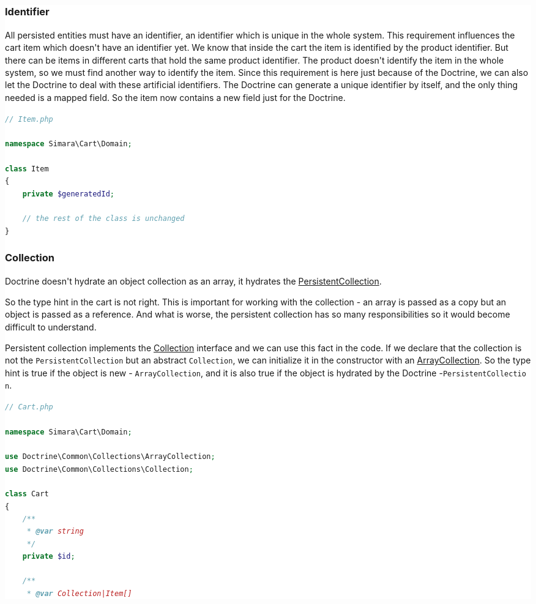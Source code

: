 ### Identifier

All persisted entities must have an identifier, an identifier which is unique in the whole system.
This requirement influences the cart item which doesn't have an identifier yet.
We know that inside the cart the item is identified by the product identifier.
But there can be items in different carts that hold the same product identifier.
The product doesn't identify the item in the whole system, so we must find another way to identify the item.
Since this requirement is here just because of the Doctrine, we can also let the Doctrine to deal with these artificial identifiers.
The Doctrine can generate a unique identifier by itself, and the only thing needed is a mapped field.
So the item now contains a new field just for the Doctrine.

```php
// Item.php

namespace Simara\Cart\Domain;

class Item
{
    private $generatedId;

    // the rest of the class is unchanged
}
```

### Collection

Doctrine doesn't hydrate an object collection as an array, it hydrates
the [PersistentCollection](https://github.com/doctrine/doctrine2/blob/2.6/lib/Doctrine/ORM/PersistentCollection.php).

So the type hint in the cart is not right.
This is important for working with the collection - an array is passed as a copy but an object is passed as a reference.
And what is worse, the persistent collection has so many responsibilities so it would become difficult to understand.

Persistent collection implements the [Collection](https://github.com/doctrine/collections/blob/1.5/lib/Doctrine/Common/Collections/Collection.php)
interface and we can use this fact in the code.
If we declare that the collection is not the `PersistentCollection` but an abstract `Collection`, we can initialize it in the constructor with
an [ArrayCollection](https://github.com/doctrine/collections/blob/1.5/lib/Doctrine/Common/Collections/ArrayCollection.php).
So the type hint is true if the object is new - `ArrayCollection`, and it is also true if the object is hydrated by the Doctrine -`PersistentCollection`.

```php
// Cart.php

namespace Simara\Cart\Domain;

use Doctrine\Common\Collections\ArrayCollection;
use Doctrine\Common\Collections\Collection;

class Cart
{
    /**
     * @var string
     */
    private $id;

    /**
     * @var Collection|Item[]
```